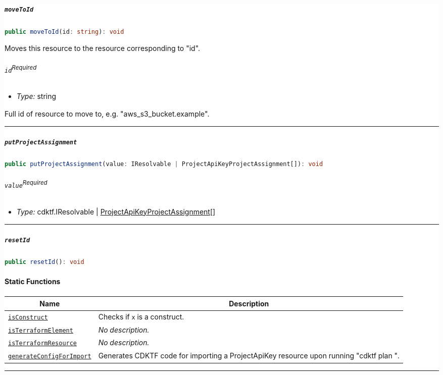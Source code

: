 
##### `moveToId` <a name="moveToId" id="@cdktf/provider-mongodbatlas.projectApiKey.ProjectApiKey.moveToId"></a>

```typescript
public moveToId(id: string): void
```

Moves this resource to the resource corresponding to "id".

###### `id`<sup>Required</sup> <a name="id" id="@cdktf/provider-mongodbatlas.projectApiKey.ProjectApiKey.moveToId.parameter.id"></a>

- *Type:* string

Full id of resource to move to, e.g. "aws_s3_bucket.example".

---

##### `putProjectAssignment` <a name="putProjectAssignment" id="@cdktf/provider-mongodbatlas.projectApiKey.ProjectApiKey.putProjectAssignment"></a>

```typescript
public putProjectAssignment(value: IResolvable | ProjectApiKeyProjectAssignment[]): void
```

###### `value`<sup>Required</sup> <a name="value" id="@cdktf/provider-mongodbatlas.projectApiKey.ProjectApiKey.putProjectAssignment.parameter.value"></a>

- *Type:* cdktf.IResolvable | <a href="#@cdktf/provider-mongodbatlas.projectApiKey.ProjectApiKeyProjectAssignment">ProjectApiKeyProjectAssignment</a>[]

---

##### `resetId` <a name="resetId" id="@cdktf/provider-mongodbatlas.projectApiKey.ProjectApiKey.resetId"></a>

```typescript
public resetId(): void
```

#### Static Functions <a name="Static Functions" id="Static Functions"></a>

| **Name** | **Description** |
| --- | --- |
| <code><a href="#@cdktf/provider-mongodbatlas.projectApiKey.ProjectApiKey.isConstruct">isConstruct</a></code> | Checks if `x` is a construct. |
| <code><a href="#@cdktf/provider-mongodbatlas.projectApiKey.ProjectApiKey.isTerraformElement">isTerraformElement</a></code> | *No description.* |
| <code><a href="#@cdktf/provider-mongodbatlas.projectApiKey.ProjectApiKey.isTerraformResource">isTerraformResource</a></code> | *No description.* |
| <code><a href="#@cdktf/provider-mongodbatlas.projectApiKey.ProjectApiKey.generateConfigForImport">generateConfigForImport</a></code> | Generates CDKTF code for importing a ProjectApiKey resource upon running "cdktf plan <stack-name>". |

---
